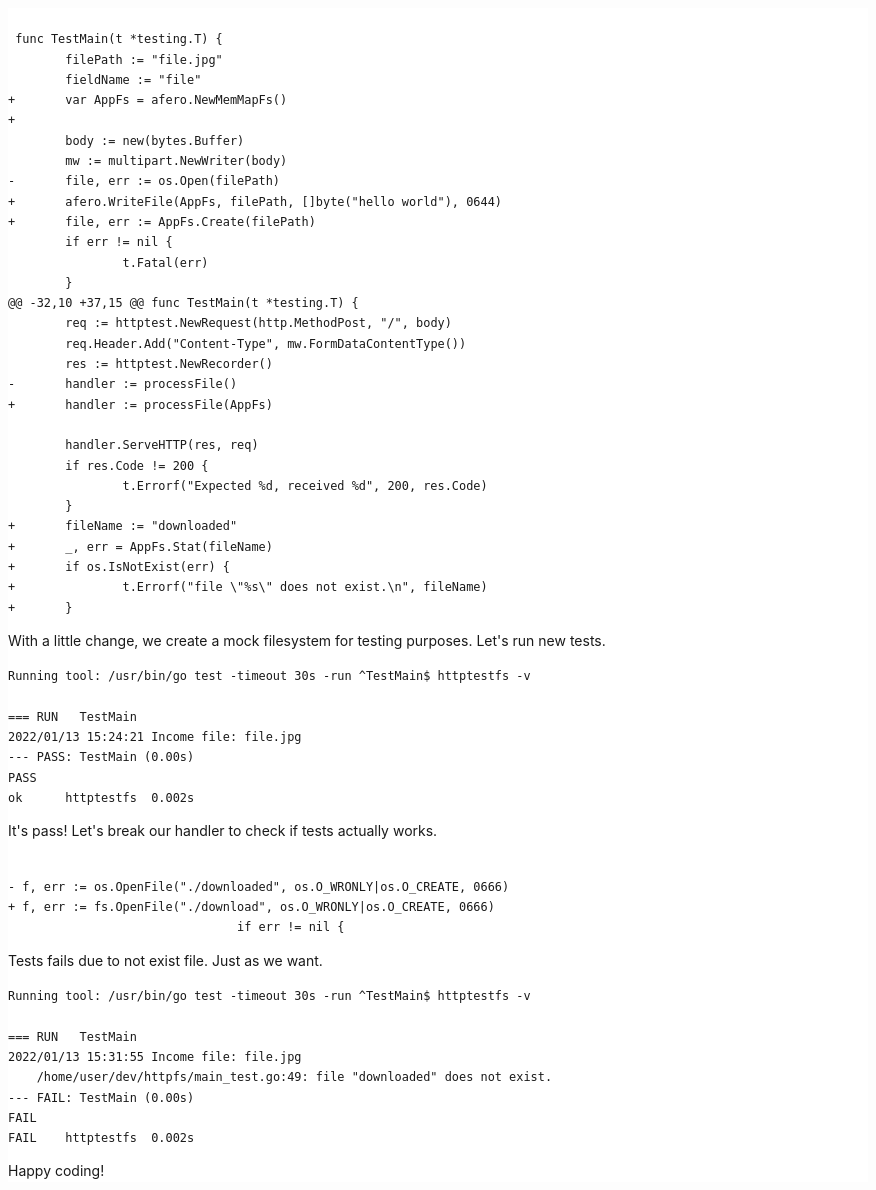 ```git

 func TestMain(t *testing.T) {
        filePath := "file.jpg"
        fieldName := "file"
+       var AppFs = afero.NewMemMapFs()
+
        body := new(bytes.Buffer)
        mw := multipart.NewWriter(body)
-       file, err := os.Open(filePath)
+       afero.WriteFile(AppFs, filePath, []byte("hello world"), 0644)
+       file, err := AppFs.Create(filePath)
        if err != nil {
                t.Fatal(err)
        }
@@ -32,10 +37,15 @@ func TestMain(t *testing.T) {
        req := httptest.NewRequest(http.MethodPost, "/", body)
        req.Header.Add("Content-Type", mw.FormDataContentType())
        res := httptest.NewRecorder()
-       handler := processFile()
+       handler := processFile(AppFs)

        handler.ServeHTTP(res, req)
        if res.Code != 200 {
                t.Errorf("Expected %d, received %d", 200, res.Code)
        }
+       fileName := "downloaded"
+       _, err = AppFs.Stat(fileName)
+       if os.IsNotExist(err) {
+               t.Errorf("file \"%s\" does not exist.\n", fileName)
+       }
```

With a little change, we create a mock filesystem for testing purposes. Let's run new tests.

```shell
Running tool: /usr/bin/go test -timeout 30s -run ^TestMain$ httptestfs -v

=== RUN   TestMain
2022/01/13 15:24:21 Income file: file.jpg
--- PASS: TestMain (0.00s)
PASS
ok  	httptestfs	0.002s
```

It's pass! Let's break our handler to check if tests actually works.

```git

- f, err := os.OpenFile("./downloaded", os.O_WRONLY|os.O_CREATE, 0666)
+ f, err := fs.OpenFile("./download", os.O_WRONLY|os.O_CREATE, 0666)
                                if err != nil {
```

Tests fails due to not exist file. Just as we want. 

```shell
Running tool: /usr/bin/go test -timeout 30s -run ^TestMain$ httptestfs -v

=== RUN   TestMain
2022/01/13 15:31:55 Income file: file.jpg
    /home/user/dev/httpfs/main_test.go:49: file "downloaded" does not exist.
--- FAIL: TestMain (0.00s)
FAIL
FAIL	httptestfs	0.002s
```

Happy coding!
